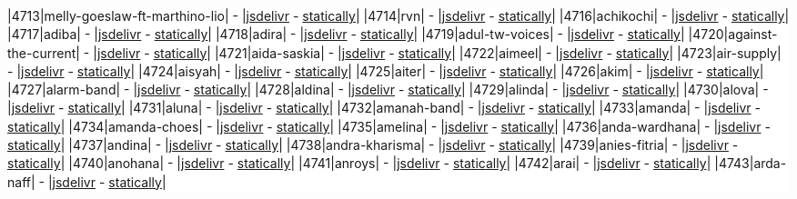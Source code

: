 |4713|melly-goeslaw-ft-marthino-lio| - |[jsdelivr](https://cdn.jsdelivr.net/gh/dbchord/a2-1-3/1-5000/4501-5000/melly-goeslaw-ft-marthino-lio.png) - [statically](https://cdn.statically.io/gh/dbchord/a2-1-3/i/1-5000/4501-5000/melly-goeslaw-ft-marthino-lio.png)|
|4714|rvn| - |[jsdelivr](https://cdn.jsdelivr.net/gh/dbchord/a2-1-3/1-5000/4501-5000/rvn.png) - [statically](https://cdn.statically.io/gh/dbchord/a2-1-3/i/1-5000/4501-5000/rvn.png)|
|4716|achikochi| - |[jsdelivr](https://cdn.jsdelivr.net/gh/dbchord/a2-1-3/1-5000/4501-5000/achikochi.png) - [statically](https://cdn.statically.io/gh/dbchord/a2-1-3/i/1-5000/4501-5000/achikochi.png)|
|4717|adiba| - |[jsdelivr](https://cdn.jsdelivr.net/gh/dbchord/a2-1-3/1-5000/4501-5000/adiba.png) - [statically](https://cdn.statically.io/gh/dbchord/a2-1-3/i/1-5000/4501-5000/adiba.png)|
|4718|adira| - |[jsdelivr](https://cdn.jsdelivr.net/gh/dbchord/a2-1-3/1-5000/4501-5000/adira.png) - [statically](https://cdn.statically.io/gh/dbchord/a2-1-3/i/1-5000/4501-5000/adira.png)|
|4719|adul-tw-voices| - |[jsdelivr](https://cdn.jsdelivr.net/gh/dbchord/a2-1-3/1-5000/4501-5000/adul-tw-voices.png) - [statically](https://cdn.statically.io/gh/dbchord/a2-1-3/i/1-5000/4501-5000/adul-tw-voices.png)|
|4720|against-the-current| - |[jsdelivr](https://cdn.jsdelivr.net/gh/dbchord/a2-1-3/1-5000/4501-5000/against-the-current.png) - [statically](https://cdn.statically.io/gh/dbchord/a2-1-3/i/1-5000/4501-5000/against-the-current.png)|
|4721|aida-saskia| - |[jsdelivr](https://cdn.jsdelivr.net/gh/dbchord/a2-1-3/1-5000/4501-5000/aida-saskia.png) - [statically](https://cdn.statically.io/gh/dbchord/a2-1-3/i/1-5000/4501-5000/aida-saskia.png)|
|4722|aimeel| - |[jsdelivr](https://cdn.jsdelivr.net/gh/dbchord/a2-1-3/1-5000/4501-5000/aimeel.png) - [statically](https://cdn.statically.io/gh/dbchord/a2-1-3/i/1-5000/4501-5000/aimeel.png)|
|4723|air-supply| - |[jsdelivr](https://cdn.jsdelivr.net/gh/dbchord/a2-1-3/1-5000/4501-5000/air-supply.png) - [statically](https://cdn.statically.io/gh/dbchord/a2-1-3/i/1-5000/4501-5000/air-supply.png)|
|4724|aisyah| - |[jsdelivr](https://cdn.jsdelivr.net/gh/dbchord/a2-1-3/1-5000/4501-5000/aisyah.png) - [statically](https://cdn.statically.io/gh/dbchord/a2-1-3/i/1-5000/4501-5000/aisyah.png)|
|4725|aiter| - |[jsdelivr](https://cdn.jsdelivr.net/gh/dbchord/a2-1-3/1-5000/4501-5000/aiter.png) - [statically](https://cdn.statically.io/gh/dbchord/a2-1-3/i/1-5000/4501-5000/aiter.png)|
|4726|akim| - |[jsdelivr](https://cdn.jsdelivr.net/gh/dbchord/a2-1-3/1-5000/4501-5000/akim.png) - [statically](https://cdn.statically.io/gh/dbchord/a2-1-3/i/1-5000/4501-5000/akim.png)|
|4727|alarm-band| - |[jsdelivr](https://cdn.jsdelivr.net/gh/dbchord/a2-1-3/1-5000/4501-5000/alarm-band.png) - [statically](https://cdn.statically.io/gh/dbchord/a2-1-3/i/1-5000/4501-5000/alarm-band.png)|
|4728|aldina| - |[jsdelivr](https://cdn.jsdelivr.net/gh/dbchord/a2-1-3/1-5000/4501-5000/aldina.png) - [statically](https://cdn.statically.io/gh/dbchord/a2-1-3/i/1-5000/4501-5000/aldina.png)|
|4729|alinda| - |[jsdelivr](https://cdn.jsdelivr.net/gh/dbchord/a2-1-3/1-5000/4501-5000/alinda.png) - [statically](https://cdn.statically.io/gh/dbchord/a2-1-3/i/1-5000/4501-5000/alinda.png)|
|4730|alova| - |[jsdelivr](https://cdn.jsdelivr.net/gh/dbchord/a2-1-3/1-5000/4501-5000/alova.png) - [statically](https://cdn.statically.io/gh/dbchord/a2-1-3/i/1-5000/4501-5000/alova.png)|
|4731|aluna| - |[jsdelivr](https://cdn.jsdelivr.net/gh/dbchord/a2-1-3/1-5000/4501-5000/aluna.png) - [statically](https://cdn.statically.io/gh/dbchord/a2-1-3/i/1-5000/4501-5000/aluna.png)|
|4732|amanah-band| - |[jsdelivr](https://cdn.jsdelivr.net/gh/dbchord/a2-1-3/1-5000/4501-5000/amanah-band.png) - [statically](https://cdn.statically.io/gh/dbchord/a2-1-3/i/1-5000/4501-5000/amanah-band.png)|
|4733|amanda| - |[jsdelivr](https://cdn.jsdelivr.net/gh/dbchord/a2-1-3/1-5000/4501-5000/amanda.png) - [statically](https://cdn.statically.io/gh/dbchord/a2-1-3/i/1-5000/4501-5000/amanda.png)|
|4734|amanda-choes| - |[jsdelivr](https://cdn.jsdelivr.net/gh/dbchord/a2-1-3/1-5000/4501-5000/amanda-choes.png) - [statically](https://cdn.statically.io/gh/dbchord/a2-1-3/i/1-5000/4501-5000/amanda-choes.png)|
|4735|amelina| - |[jsdelivr](https://cdn.jsdelivr.net/gh/dbchord/a2-1-3/1-5000/4501-5000/amelina.png) - [statically](https://cdn.statically.io/gh/dbchord/a2-1-3/i/1-5000/4501-5000/amelina.png)|
|4736|anda-wardhana| - |[jsdelivr](https://cdn.jsdelivr.net/gh/dbchord/a2-1-3/1-5000/4501-5000/anda-wardhana.png) - [statically](https://cdn.statically.io/gh/dbchord/a2-1-3/i/1-5000/4501-5000/anda-wardhana.png)|
|4737|andina| - |[jsdelivr](https://cdn.jsdelivr.net/gh/dbchord/a2-1-3/1-5000/4501-5000/andina.png) - [statically](https://cdn.statically.io/gh/dbchord/a2-1-3/i/1-5000/4501-5000/andina.png)|
|4738|andra-kharisma| - |[jsdelivr](https://cdn.jsdelivr.net/gh/dbchord/a2-1-3/1-5000/4501-5000/andra-kharisma.png) - [statically](https://cdn.statically.io/gh/dbchord/a2-1-3/i/1-5000/4501-5000/andra-kharisma.png)|
|4739|anies-fitria| - |[jsdelivr](https://cdn.jsdelivr.net/gh/dbchord/a2-1-3/1-5000/4501-5000/anies-fitria.png) - [statically](https://cdn.statically.io/gh/dbchord/a2-1-3/i/1-5000/4501-5000/anies-fitria.png)|
|4740|anohana| - |[jsdelivr](https://cdn.jsdelivr.net/gh/dbchord/a2-1-3/1-5000/4501-5000/anohana.png) - [statically](https://cdn.statically.io/gh/dbchord/a2-1-3/i/1-5000/4501-5000/anohana.png)|
|4741|anroys| - |[jsdelivr](https://cdn.jsdelivr.net/gh/dbchord/a2-1-3/1-5000/4501-5000/anroys.png) - [statically](https://cdn.statically.io/gh/dbchord/a2-1-3/i/1-5000/4501-5000/anroys.png)|
|4742|arai| - |[jsdelivr](https://cdn.jsdelivr.net/gh/dbchord/a2-1-3/1-5000/4501-5000/arai.png) - [statically](https://cdn.statically.io/gh/dbchord/a2-1-3/i/1-5000/4501-5000/arai.png)|
|4743|arda-naff| - |[jsdelivr](https://cdn.jsdelivr.net/gh/dbchord/a2-1-3/1-5000/4501-5000/arda-naff.png) - [statically](https://cdn.statically.io/gh/dbchord/a2-1-3/i/1-5000/4501-5000/arda-naff.png)|